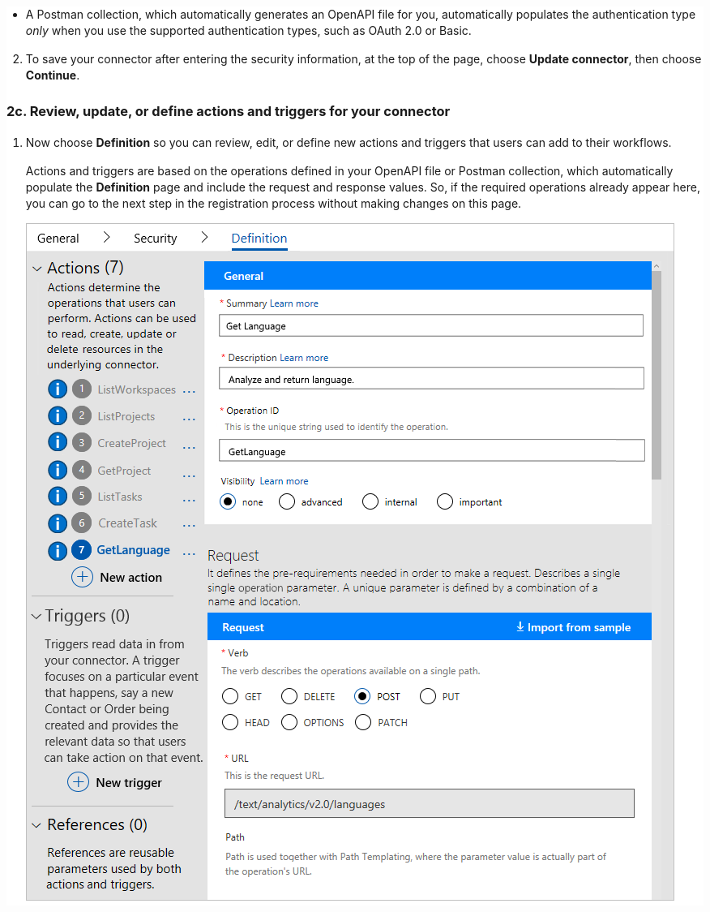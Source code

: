    * A Postman collection, which automatically generates an OpenAPI file for you, 
   automatically populates the authentication type *only* when you 
   use the supported authentication types, such as OAuth 2.0 or Basic.

2. To save your connector after entering the security information, 
at the top of the page, choose **Update connector**, 
then choose **Continue**. 

### 2c. Review, update, or define actions and triggers for your connector

1. Now choose **Definition** so you can review, edit, 
or define new actions and triggers that users can add to their workflows.

   Actions and triggers are based on the operations defined in your OpenAPI file 
   or Postman collection, which automatically populate the **Definition** page 
   and include the request and response values. So, if the required operations 
   already appear here, you can go to the next step in the registration 
   process without making changes on this page.

   ![Connector definition](./media/logic-apps-custom-connector-register/definition.png)
